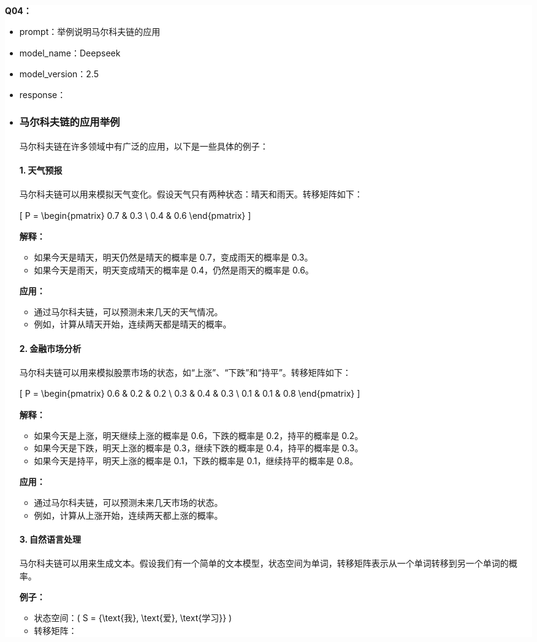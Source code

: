 **Q04：**
- prompt：举例说明马尔科夫链的应用

- model_name：Deepseek

- model_version：2.5

- response：

- ### 马尔科夫链的应用举例

    马尔科夫链在许多领域中有广泛的应用，以下是一些具体的例子：

    #### 1. **天气预报**
    马尔科夫链可以用来模拟天气变化。假设天气只有两种状态：晴天和雨天。转移矩阵如下：

    \[
    P = \begin{pmatrix}
    0.7 & 0.3 \\
    0.4 & 0.6
    \end{pmatrix}
    \]

    **解释：**
    - 如果今天是晴天，明天仍然是晴天的概率是 0.7，变成雨天的概率是 0.3。
    - 如果今天是雨天，明天变成晴天的概率是 0.4，仍然是雨天的概率是 0.6。

    **应用：**
    - 通过马尔科夫链，可以预测未来几天的天气情况。
    - 例如，计算从晴天开始，连续两天都是晴天的概率。

    #### 2. **金融市场分析**
    马尔科夫链可以用来模拟股票市场的状态，如“上涨”、“下跌”和“持平”。转移矩阵如下：

    \[
    P = \begin{pmatrix}
    0.6 & 0.2 & 0.2 \\
    0.3 & 0.4 & 0.3 \\
    0.1 & 0.1 & 0.8
    \end{pmatrix}
    \]

    **解释：**
    - 如果今天是上涨，明天继续上涨的概率是 0.6，下跌的概率是 0.2，持平的概率是 0.2。
    - 如果今天是下跌，明天上涨的概率是 0.3，继续下跌的概率是 0.4，持平的概率是 0.3。
    - 如果今天是持平，明天上涨的概率是 0.1，下跌的概率是 0.1，继续持平的概率是 0.8。

    **应用：**
    - 通过马尔科夫链，可以预测未来几天市场的状态。
    - 例如，计算从上涨开始，连续两天都上涨的概率。

    #### 3. **自然语言处理**
    马尔科夫链可以用来生成文本。假设我们有一个简单的文本模型，状态空间为单词，转移矩阵表示从一个单词转移到另一个单词的概率。

    **例子：**
    - 状态空间：\( S = \{\text{我}, \text{爱}, \text{学习}\} \)
    - 转移矩阵：
